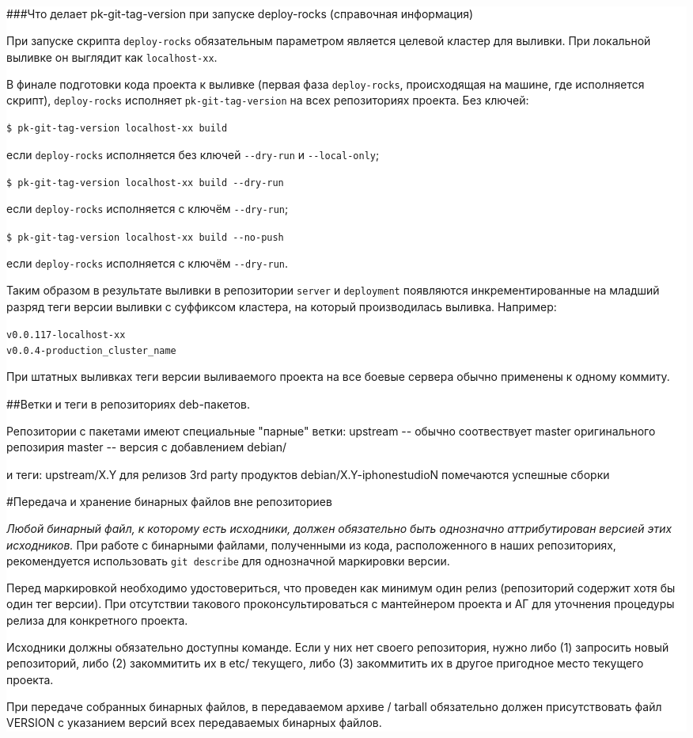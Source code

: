 ###Что делает pk-git-tag-version при запуске deploy-rocks (справочная информация)

При запуске скрипта `deploy-rocks` обязательным параметром является целевой
кластер для выливки. При локальной выливке он выглядит как `localhost-xx`.

В финале подготовки кода проекта к выливке (первая фаза `deploy-rocks`,
происходящая на машине, где исполняется скрипт), `deploy-rocks` исполняет
`pk-git-tag-version` на всех репозиториях проекта. Без ключей:

    $ pk-git-tag-version localhost-xx build

если `deploy-rocks` исполняется без ключей `--dry-run` и `--local-only`;

    $ pk-git-tag-version localhost-xx build --dry-run

если `deploy-rocks` исполняется c ключём `--dry-run`;

    $ pk-git-tag-version localhost-xx build --no-push

если `deploy-rocks` исполняется c ключём `--dry-run`.

Таким образом в результате выливки в репозитории `server` и `deployment`
появляются инкрементированные на младший разряд теги версии выливки с суффиксом
кластера, на который производилась выливка. Например:

    v0.0.117-localhost-xx
    v0.0.4-production_cluster_name

При штатных выливках теги версии выливаемого проекта на все боевые сервера
обычно применены к одному коммиту.

##Ветки и теги в репозиториях deb-пакетов.

Репозитории с пакетами имеют специальные "парные" ветки:
    upstream  -- обычно соотвествует master оригинального репозирия
    master    -- версия с добавлением debian/

и теги:
    upstream/X.Y  для релизов 3rd party продуктов
    debian/X.Y-iphonestudioN  помечаются успешные сборки

#Передача и хранение бинарных файлов вне репозиториев

*Любой бинарный файл, к которому есть исходники, должен обязательно быть
однозначно аттрибутирован версией этих исходников.* При работе с бинарными
файлами, полученными из кода, расположенного в наших репозиториях, рекомендуется
использовать `git describe` для однозначной маркировки версии.

Перед маркировкой необходимо удостовериться, что проведен как минимум один релиз
(репозиторий содержит хотя бы один тег версии). При отсутствии такового
проконсультироваться с мантейнером проекта и АГ для уточнения процедуры релиза
для конкретного проекта.

Исходники должны обязательно доступны команде. Если у них нет своего
репозитория, нужно либо
(1) запросить новый репозиторий, либо
(2) закоммитить их в etc/ текущего, либо
(3) закоммитить их в другое пригодное место текущего проекта.

При передаче собранных бинарных файлов, в передаваемом архиве / tarball
обязательно должен присутствовать файл VERSION с указанием версий всех
передаваемых бинарных файлов.
